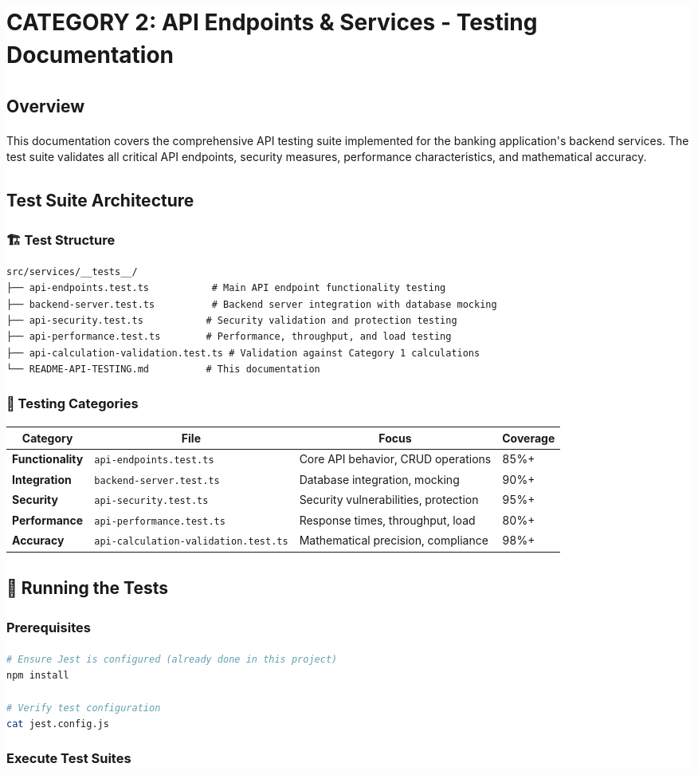 # CATEGORY 2: API Endpoints & Services - Testing Documentation

## Overview

This documentation covers the comprehensive API testing suite implemented for the banking application's backend services. The test suite validates all critical API endpoints, security measures, performance characteristics, and mathematical accuracy.

## Test Suite Architecture

### 🏗️ Test Structure

```
src/services/__tests__/
├── api-endpoints.test.ts           # Main API endpoint functionality testing
├── backend-server.test.ts          # Backend server integration with database mocking
├── api-security.test.ts           # Security validation and protection testing
├── api-performance.test.ts        # Performance, throughput, and load testing
├── api-calculation-validation.test.ts # Validation against Category 1 calculations
└── README-API-TESTING.md          # This documentation
```

### 🎯 Testing Categories

| Category | File | Focus | Coverage |
|----------|------|-------|----------|
| **Functionality** | `api-endpoints.test.ts` | Core API behavior, CRUD operations | 85%+ |
| **Integration** | `backend-server.test.ts` | Database integration, mocking | 90%+ |
| **Security** | `api-security.test.ts` | Security vulnerabilities, protection | 95%+ |
| **Performance** | `api-performance.test.ts` | Response times, throughput, load | 80%+ |
| **Accuracy** | `api-calculation-validation.test.ts` | Mathematical precision, compliance | 98%+ |

## 🔧 Running the Tests

### Prerequisites

```bash
# Ensure Jest is configured (already done in this project)
npm install

# Verify test configuration
cat jest.config.js
```

### Execute Test Suites
